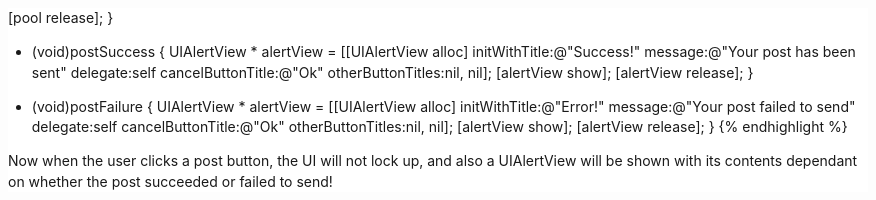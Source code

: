 
  [pool release];
}

- (void)postSuccess
{
  UIAlertView * alertView = [[UIAlertView alloc] initWithTitle:@"Success!"
                                                       message:@"Your post has been sent"
                                                      delegate:self
                                             cancelButtonTitle:@"Ok"
                                             otherButtonTitles:nil, nil];
  [alertView show];
  [alertView release];
}

- (void)postFailure
{
  UIAlertView * alertView = [[UIAlertView alloc] initWithTitle:@"Error!"
                                                       message:@"Your post failed to send"
                                                      delegate:self
                                             cancelButtonTitle:@"Ok"
                                             otherButtonTitles:nil, nil];
  [alertView show];
  [alertView release];
}
{% endhighlight %}

Now when the user clicks a post button, the UI will not lock up, and also a UIAlertView will be shown with its contents dependant on whether the post succeeded or failed to send!
